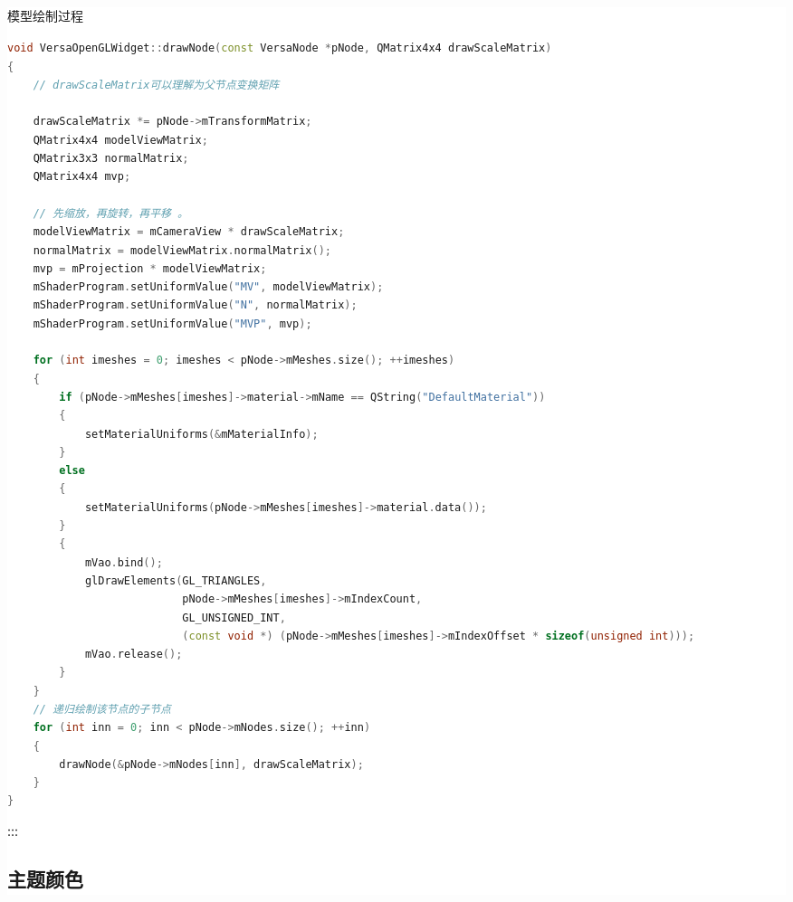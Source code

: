 
模型绘制过程

```cpp
void VersaOpenGLWidget::drawNode(const VersaNode *pNode, QMatrix4x4 drawScaleMatrix)
{
    // drawScaleMatrix可以理解为父节点变换矩阵
    
	drawScaleMatrix *= pNode->mTransformMatrix;
	QMatrix4x4 modelViewMatrix;
	QMatrix3x3 normalMatrix;
	QMatrix4x4 mvp;
	
	// 先缩放，再旋转，再平移 。
	modelViewMatrix = mCameraView * drawScaleMatrix;
	normalMatrix = modelViewMatrix.normalMatrix();
	mvp = mProjection * modelViewMatrix;
	mShaderProgram.setUniformValue("MV", modelViewMatrix);
	mShaderProgram.setUniformValue("N", normalMatrix);
	mShaderProgram.setUniformValue("MVP", mvp);
	
	for (int imeshes = 0; imeshes < pNode->mMeshes.size(); ++imeshes)
	{
		if (pNode->mMeshes[imeshes]->material->mName == QString("DefaultMaterial"))
		{
			setMaterialUniforms(&mMaterialInfo);
		}
		else
		{
			setMaterialUniforms(pNode->mMeshes[imeshes]->material.data());
		}
		{
			mVao.bind();
			glDrawElements(GL_TRIANGLES,
			               pNode->mMeshes[imeshes]->mIndexCount,
			               GL_UNSIGNED_INT,
			               (const void *) (pNode->mMeshes[imeshes]->mIndexOffset * sizeof(unsigned int)));
			mVao.release();
		}
	}
	// 递归绘制该节点的子节点
	for (int inn = 0; inn < pNode->mNodes.size(); ++inn)
	{
		drawNode(&pNode->mNodes[inn], drawScaleMatrix);
	}
}
```

:::

## 主题颜色
